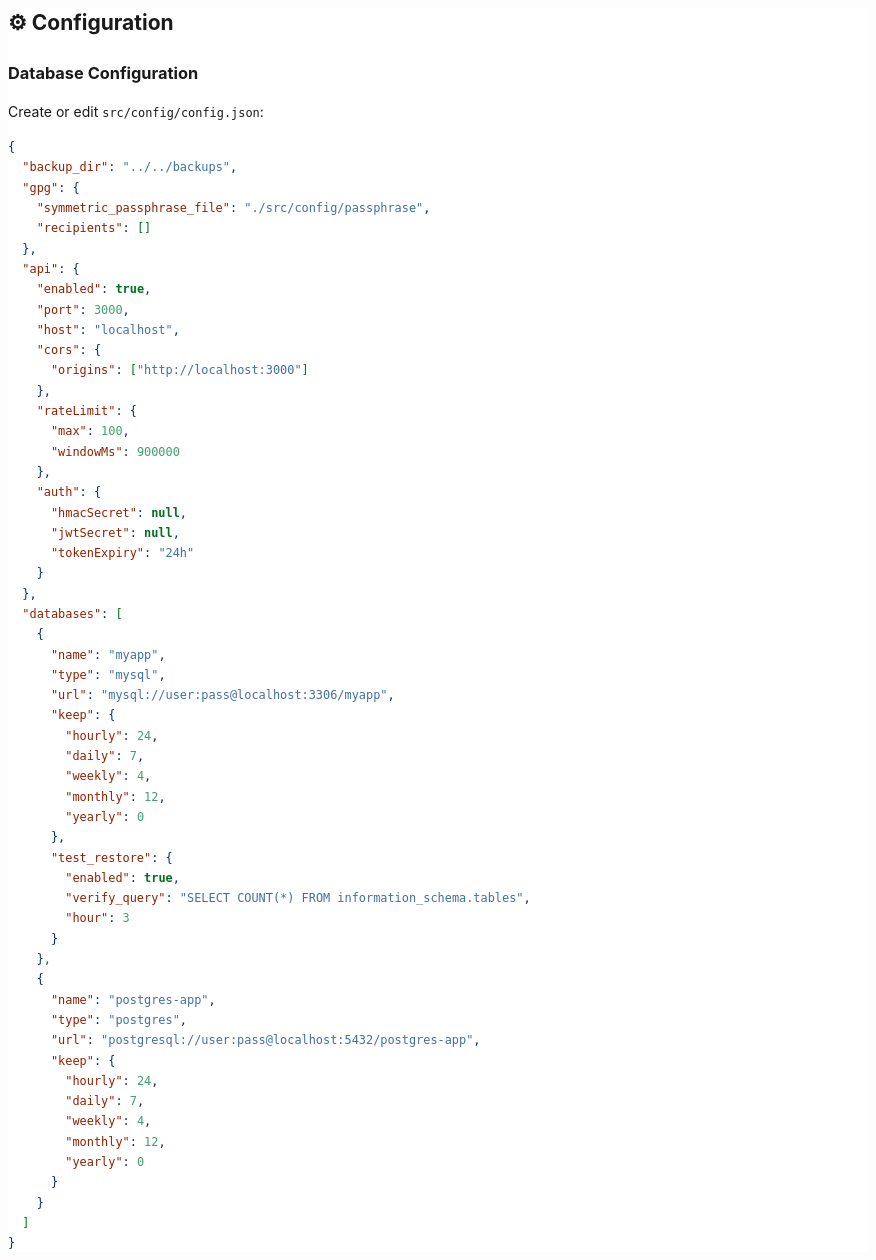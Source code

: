 ## ⚙️ Configuration

### Database Configuration

Create or edit `src/config/config.json`:

```json
{
  "backup_dir": "../../backups",
  "gpg": {
    "symmetric_passphrase_file": "./src/config/passphrase",
    "recipients": []
  },
  "api": {
    "enabled": true,
    "port": 3000,
    "host": "localhost",
    "cors": {
      "origins": ["http://localhost:3000"]
    },
    "rateLimit": {
      "max": 100,
      "windowMs": 900000
    },
    "auth": {
      "hmacSecret": null,
      "jwtSecret": null,
      "tokenExpiry": "24h"
    }
  },
  "databases": [
    {
      "name": "myapp",
      "type": "mysql",
      "url": "mysql://user:pass@localhost:3306/myapp",
      "keep": {
        "hourly": 24,
        "daily": 7,
        "weekly": 4,
        "monthly": 12,
        "yearly": 0
      },
      "test_restore": {
        "enabled": true,
        "verify_query": "SELECT COUNT(*) FROM information_schema.tables",
        "hour": 3
      }
    },
    {
      "name": "postgres-app",
      "type": "postgres",
      "url": "postgresql://user:pass@localhost:5432/postgres-app",
      "keep": {
        "hourly": 24,
        "daily": 7,
        "weekly": 4,
        "monthly": 12,
        "yearly": 0
      }
    }
  ]
}
```
